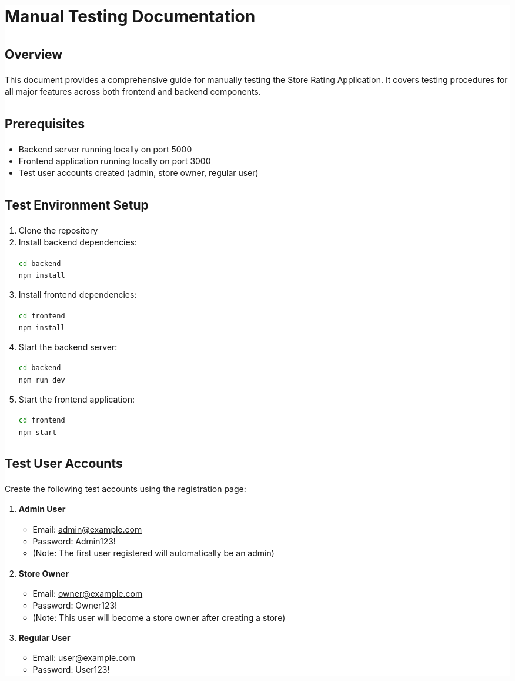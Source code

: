 # Manual Testing Documentation

## Overview

This document provides a comprehensive guide for manually testing the Store Rating Application. It covers testing procedures for all major features across both frontend and backend components.

## Prerequisites

- Backend server running locally on port 5000
- Frontend application running locally on port 3000
- Test user accounts created (admin, store owner, regular user)

## Test Environment Setup

1. Clone the repository
2. Install backend dependencies:
   ```bash
   cd backend
   npm install
   ```
3. Install frontend dependencies:
   ```bash
   cd frontend
   npm install
   ```
4. Start the backend server:
   ```bash
   cd backend
   npm run dev
   ```
5. Start the frontend application:
   ```bash
   cd frontend
   npm start
   ```

## Test User Accounts

Create the following test accounts using the registration page:

1. **Admin User**
   - Email: admin@example.com
   - Password: Admin123!
   - (Note: The first user registered will automatically be an admin)

2. **Store Owner**
   - Email: owner@example.com
   - Password: Owner123!
   - (Note: This user will become a store owner after creating a store)

3. **Regular User**
   - Email: user@example.com
   - Password: User123!
